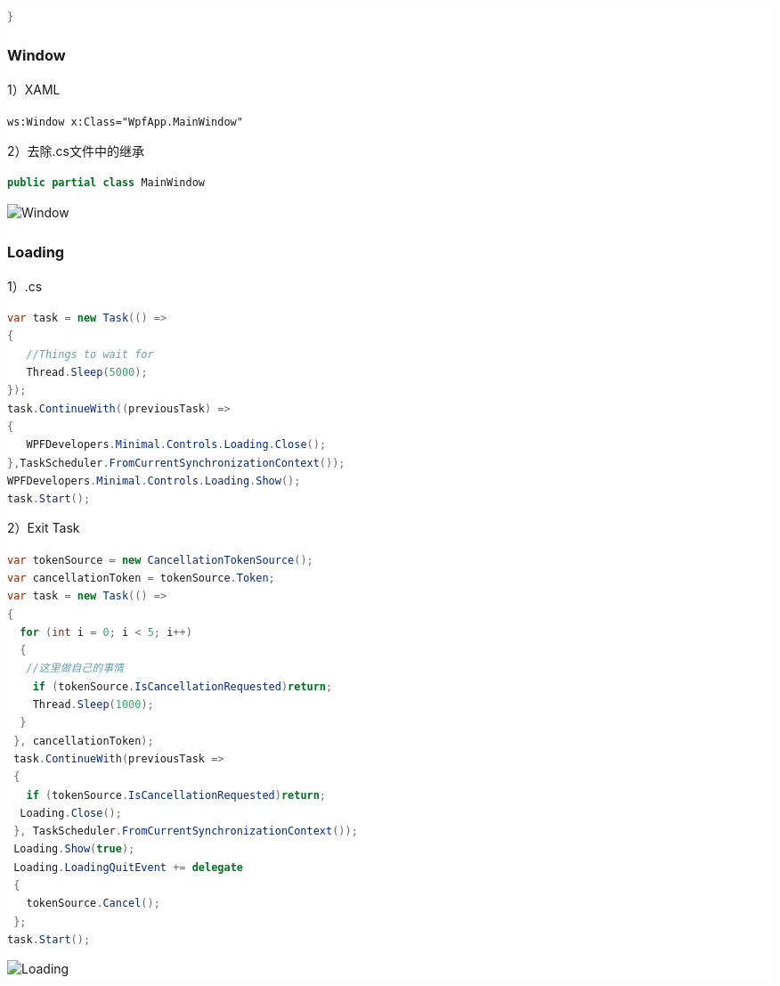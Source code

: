 ``` C#
}
```

### <a id="Window">Window</a>

1）XAML  
``` XML
ws:Window x:Class="WpfApp.MainWindow"
```
2）去除.cs文件中的继承  
``` C#
public partial class MainWindow 
```
![Window](https://gitee.com/WPFDevelopersOrg/ResourcesCache/raw/main/resources/WPFDevelopers.Minimal/Window.png)

### <a id="Loading">Loading</a>

1）.cs     
``` C#
var task = new Task(() =>
{
   //Things to wait for
   Thread.Sleep(5000);
});
task.ContinueWith((previousTask) =>
{
   WPFDevelopers.Minimal.Controls.Loading.Close();
},TaskScheduler.FromCurrentSynchronizationContext());
WPFDevelopers.Minimal.Controls.Loading.Show();
task.Start();
```
2）Exit Task    
``` C#
var tokenSource = new CancellationTokenSource();
var cancellationToken = tokenSource.Token;
var task = new Task(() =>
{
  for (int i = 0; i < 5; i++)
  {
   //这里做自己的事情
    if (tokenSource.IsCancellationRequested)return;
    Thread.Sleep(1000);
  }
 }, cancellationToken);
 task.ContinueWith(previousTask =>
 {
   if (tokenSource.IsCancellationRequested)return;
  Loading.Close();
 }, TaskScheduler.FromCurrentSynchronizationContext());
 Loading.Show(true);
 Loading.LoadingQuitEvent += delegate
 {
   tokenSource.Cancel();
 };
task.Start();
```
![Loading](https://gitee.com/WPFDevelopersOrg/ResourcesCache/raw/main/resources/WPFDevelopers.Minimal/loading.gif)  
